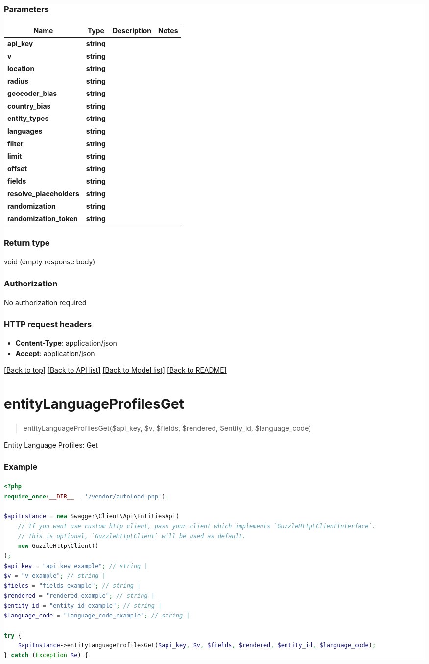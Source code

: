 ### Parameters

Name | Type | Description  | Notes
------------- | ------------- | ------------- | -------------
 **api_key** | **string**|  |
 **v** | **string**|  |
 **location** | **string**|  |
 **radius** | **string**|  |
 **geocoder_bias** | **string**|  |
 **country_bias** | **string**|  |
 **entity_types** | **string**|  |
 **languages** | **string**|  |
 **filter** | **string**|  |
 **limit** | **string**|  |
 **offset** | **string**|  |
 **fields** | **string**|  |
 **resolve_placeholders** | **string**|  |
 **randomization** | **string**|  |
 **randomization_token** | **string**|  |

### Return type

void (empty response body)

### Authorization

No authorization required

### HTTP request headers

 - **Content-Type**: application/json
 - **Accept**: application/json

[[Back to top]](#) [[Back to API list]](../../README.md#documentation-for-api-endpoints) [[Back to Model list]](../../README.md#documentation-for-models) [[Back to README]](../../README.md)

# **entityLanguageProfilesGet**
> entityLanguageProfilesGet($api_key, $v, $fields, $rendered, $entity_id, $language_code)

Entity Language Profiles: Get

### Example
```php
<?php
require_once(__DIR__ . '/vendor/autoload.php');

$apiInstance = new Swagger\Client\Api\EntitiesApi(
    // If you want use custom http client, pass your client which implements `GuzzleHttp\ClientInterface`.
    // This is optional, `GuzzleHttp\Client` will be used as default.
    new GuzzleHttp\Client()
);
$api_key = "api_key_example"; // string | 
$v = "v_example"; // string | 
$fields = "fields_example"; // string | 
$rendered = "rendered_example"; // string | 
$entity_id = "entity_id_example"; // string | 
$language_code = "language_code_example"; // string | 

try {
    $apiInstance->entityLanguageProfilesGet($api_key, $v, $fields, $rendered, $entity_id, $language_code);
} catch (Exception $e) {
```